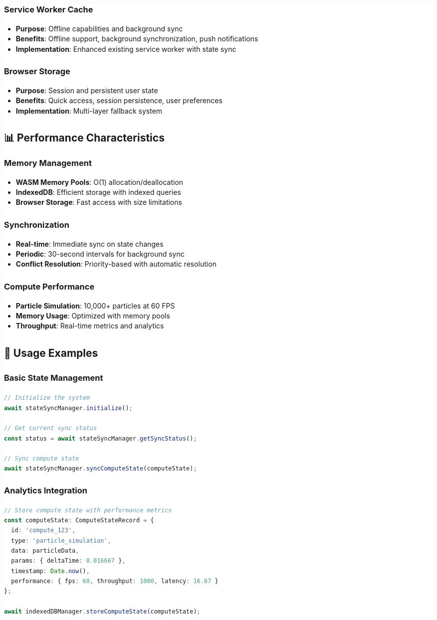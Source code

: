 ### **Service Worker Cache**

- **Purpose**: Offline capabilities and background sync
- **Benefits**: Offline support, background synchronization, push notifications
- **Implementation**: Enhanced existing service worker with state sync

### **Browser Storage**

- **Purpose**: Session and persistent user state
- **Benefits**: Quick access, session persistence, user preferences
- **Implementation**: Multi-layer fallback system

## 📊 Performance Characteristics

### **Memory Management**

- **WASM Memory Pools**: O(1) allocation/deallocation
- **IndexedDB**: Efficient storage with indexed queries
- **Browser Storage**: Fast access with size limitations

### **Synchronization**

- **Real-time**: Immediate sync on state changes
- **Periodic**: 30-second intervals for background sync
- **Conflict Resolution**: Priority-based with automatic resolution

### **Compute Performance**

- **Particle Simulation**: 10,000+ particles at 60 FPS
- **Memory Usage**: Optimized with memory pools
- **Throughput**: Real-time metrics and analytics

## 🚀 Usage Examples

### **Basic State Management**

```typescript
// Initialize the system
await stateSyncManager.initialize();

// Get current sync status
const status = await stateSyncManager.getSyncStatus();

// Sync compute state
await stateSyncManager.syncComputeState(computeState);
```

### **Analytics Integration**

```typescript
// Store compute state with performance metrics
const computeState: ComputeStateRecord = {
  id: 'compute_123',
  type: 'particle_simulation',
  data: particleData,
  params: { deltaTime: 0.016667 },
  timestamp: Date.now(),
  performance: { fps: 60, throughput: 1000, latency: 16.67 }
};

await indexedDBManager.storeComputeState(computeState);
```
